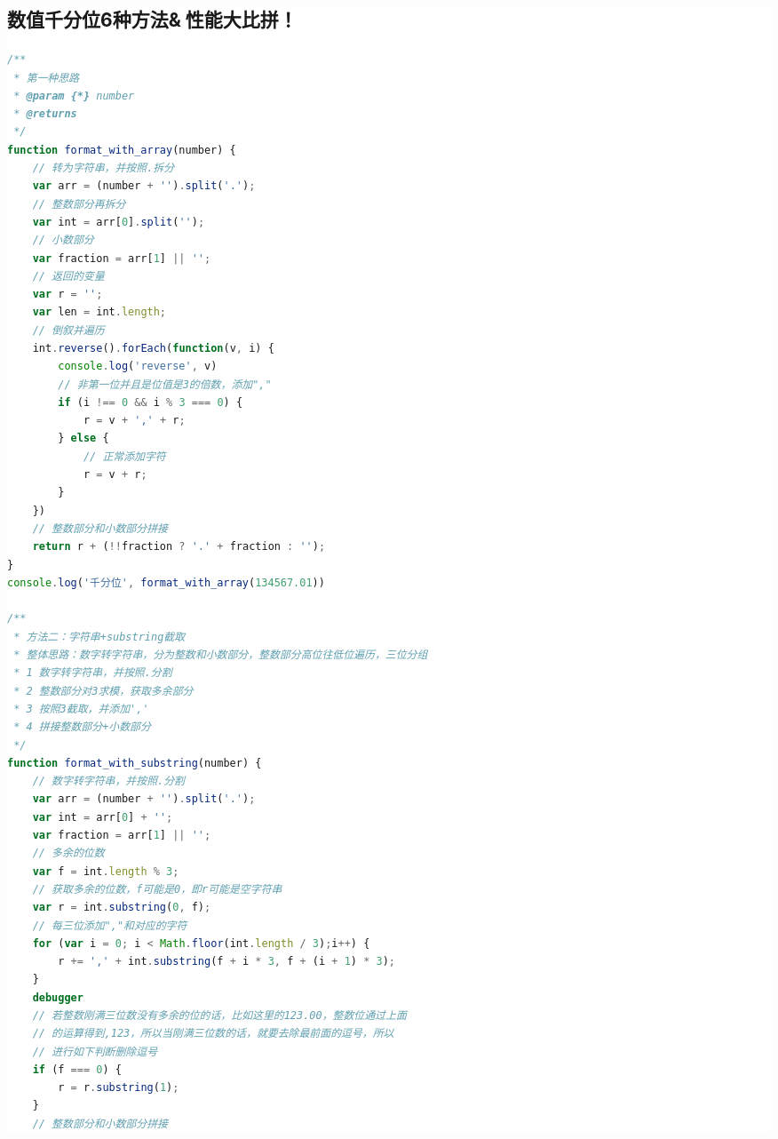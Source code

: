 
## 数值千分位6种方法& 性能大比拼！

```ts
/**
 * 第一种思路
 * @param {*} number 
 * @returns 
 */
function format_with_array(number) {
    // 转为字符串，并按照.拆分
    var arr = (number + '').split('.');
    // 整数部分再拆分
    var int = arr[0].split('');
    // 小数部分
    var fraction = arr[1] || '';
    // 返回的变量
    var r = '';
    var len = int.length;
    // 倒叙并遍历
    int.reverse().forEach(function(v, i) {
        console.log('reverse', v)
        // 非第一位并且是位值是3的倍数，添加","
        if (i !== 0 && i % 3 === 0) {
            r = v + ',' + r;
        } else {
            // 正常添加字符
            r = v + r;
        }
    })
    // 整数部分和小数部分拼接
    return r + (!!fraction ? '.' + fraction : '');
}
console.log('千分位', format_with_array(134567.01))

/**
 * 方法二：字符串+substring截取
 * 整体思路：数字转字符串，分为整数和小数部分，整数部分高位往低位遍历，三位分组
 * 1 数字转字符串，并按照.分割
 * 2 整数部分对3求模，获取多余部分
 * 3 按照3截取，并添加','
 * 4 拼接整数部分+小数部分
 */
function format_with_substring(number) {
    // 数字转字符串，并按照.分割
    var arr = (number + '').split('.');
    var int = arr[0] + '';
    var fraction = arr[1] || '';
    // 多余的位数
    var f = int.length % 3;
    // 获取多余的位数，f可能是0，即r可能是空字符串
    var r = int.substring(0, f);
    // 每三位添加","和对应的字符
    for (var i = 0; i < Math.floor(int.length / 3);i++) {
        r += ',' + int.substring(f + i * 3, f + (i + 1) * 3);
    }
    debugger
    // 若整数刚满三位数没有多余的位的话，比如这里的123.00，整数位通过上面
    // 的运算得到,123，所以当刚满三位数的话，就要去除最前面的逗号，所以
    // 进行如下判断删除逗号
    if (f === 0) {
        r = r.substring(1);
    }
    // 整数部分和小数部分拼接
```
